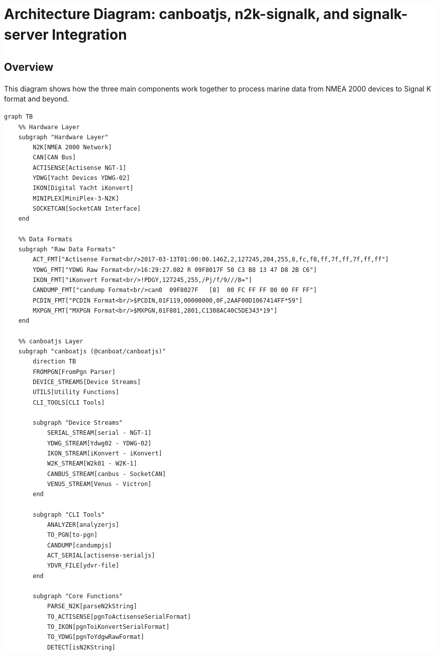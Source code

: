 # Architecture Diagram: canboatjs, n2k-signalk, and signalk-server Integration

## Overview
This diagram shows how the three main components work together to process marine data from NMEA 2000 devices to Signal K format and beyond.

```mermaid
graph TB
    %% Hardware Layer
    subgraph "Hardware Layer"
        N2K[NMEA 2000 Network]
        CAN[CAN Bus]
        ACTISENSE[Actisense NGT-1]
        YDWG[Yacht Devices YDWG-02]
        IKON[Digital Yacht iKonvert]
        MINIPLEX[MiniPlex-3-N2K]
        SOCKETCAN[SocketCAN Interface]
    end

    %% Data Formats
    subgraph "Raw Data Formats"
        ACT_FMT["Actisense Format<br/>2017-03-13T01:00:00.146Z,2,127245,204,255,8,fc,f8,ff,7f,ff,7f,ff,ff"]
        YDWG_FMT["YDWG Raw Format<br/>16:29:27.082 R 09F8017F 50 C3 B8 13 47 D8 2B C6"]
        IKON_FMT["iKonvert Format<br/>!PDGY,127245,255,/Pj/f/9///8="]
        CANDUMP_FMT["candump Format<br/>can0  09F8027F   [8]  00 FC FF FF 00 00 FF FF"]
        PCDIN_FMT["PCDIN Format<br/>$PCDIN,01F119,00000000,0F,2AAF00D1067414FF*59"]
        MXPGN_FMT["MXPGN Format<br/>$MXPGN,01F801,2801,C1308AC40C5DE343*19"]
    end

    %% canboatjs Layer
    subgraph "canboatjs (@canboat/canboatjs)"
        direction TB
        FROMPGN[FromPgn Parser]
        DEVICE_STREAMS[Device Streams]
        UTILS[Utility Functions]
        CLI_TOOLS[CLI Tools]
        
        subgraph "Device Streams"
            SERIAL_STREAM[serial - NGT-1]
            YDWG_STREAM[Ydwg02 - YDWG-02]
            IKON_STREAM[iKonvert - iKonvert]
            W2K_STREAM[W2k01 - W2K-1]
            CANBUS_STREAM[canbus - SocketCAN]
            VENUS_STREAM[Venus - Victron]
        end

        subgraph "CLI Tools"
            ANALYZER[analyzerjs]
            TO_PGN[to-pgn]
            CANDUMP[candumpjs]
            ACT_SERIAL[actisense-serialjs]
            YDVR_FILE[ydvr-file]
        end

        subgraph "Core Functions"
            PARSE_N2K[parseN2kString]
            TO_ACTISENSE[pgnToActisenseSerialFormat]
            TO_IKON[pgnToiKonvertSerialFormat]
            TO_YDWG[pgnToYdgwRawFormat]
            DETECT[isN2KString]
```